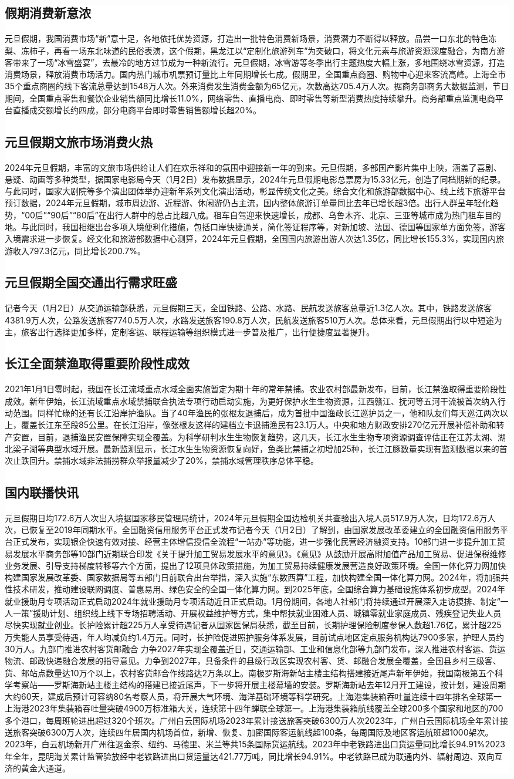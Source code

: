  
## 假期消费新意浓


元旦假期，我国消费市场“新”意十足，各地依托优势资源，打造出一批特色消费新场景，消费潜力不断得以释放。品尝一口东北的特色冻梨、冻柿子，再看一场东北味道的民俗表演，这个假期，黑龙江以“定制化旅游列车”为突破口，将文化元素与旅游资源深度融合，为南方游客带来了一场“冰雪盛宴”，去最冷的地方过节成为一种新流行。元旦假期，冰雪游等冬季出行主题热度大幅上涨，多地围绕冰雪资源，打造消费场景，释放消费市场活力。国内热门城市机票预订量比上年同期增长七成。假期里，全国重点商圈、购物中心迎来客流高峰。上海全市35个重点商圈的线下客流总量达到1548万人次。外来消费发生消费金额为65亿元，次数高达705.4万人次。据商务部商务大数据监测，节日期间，全国重点零售和餐饮企业销售额同比增长11.0%，网络零售、直播电商、即时零售等新型消费热度持续攀升。商务部重点监测电商平台直播成交额增长约四成，部分电商平台即时零售销售额增长超20%。


## 元旦假期文旅市场消费火热


2024年元旦假期，丰富的文旅市场供给让人们在欢乐祥和的氛围中迎接新一年的到来。元旦假期，多部国产影片集中上映，涵盖了喜剧、悬疑、动画等多种类型，据国家电影局今天（1月2日）发布数据显示，2024年元旦假期电影总票房为15.33亿元，创造了同档期新的纪录。与此同时，国家大剧院等多个演出团体举办迎新年系列文化演出活动，彰显传统文化之美。综合文化和旅游部数据中心、线上线下旅游平台预订数据，2024年元旦假期，城市周边游、近程游、休闲游仍占主流，国内整体旅游订单量同比去年已增长超3倍。出行人群呈年轻化趋势，“00后”“90后”“80后”在出行人群中的总占比超八成。租车自驾迎来快速增长，成都、乌鲁木齐、北京、三亚等城市成为热门租车目的地。与此同时，我国相继出台多项入境便利化措施，包括口岸快捷通关，简化签证程序等，对新加坡、法国、德国等国家单方面免签，游客入境需求进一步恢复。经文化和旅游部数据中心测算，2024年元旦假期，全国国内旅游出游人次达1.35亿，同比增长155.3%，实现国内旅游收入797.3亿元，同比增长200.7%。


## 元旦假期全国交通出行需求旺盛


记者今天（1月2日）从交通运输部获悉，元旦假期三天，全国铁路、公路、水路、民航发送旅客总量近1.3亿人次。其中，铁路发送旅客4381.9万人次，公路发送旅客7740.5万人次，水路发送旅客190.8万人次，民航发送旅客510万人次。总体来看，元旦假期出行以中短途为主，旅客出行选择更加多样，定制客运、联程运输等组织模式进一步普及推广，出行便捷度显著提升。


## 长江全面禁渔取得重要阶段性成效


2021年1月1日零时起，我国在长江流域重点水域全面实施暂定为期十年的常年禁捕。农业农村部最新发布，目前，长江禁渔取得重要阶段性成效。新年伊始，长江流域重点水域禁捕联合执法专项行动启动实施，为更好保护水生生物资源，江西赣江、抚河等五河干流被首次纳入行动范围。同样忙碌的还有长江沿岸护渔队。当了40年渔民的张根友退捕后，成为首批中国渔政长江巡护员之一，他和队友们每天巡江两次以上，覆盖长江东至段85公里。在长江沿岸，像张根友这样的建档立卡退捕渔民有23.1万人。中央和地方财政安排270亿元开展补偿补助和转产安置，目前，退捕渔民安置保障实现全覆盖。为科学研判水生生物恢复趋势，这几天，长江水生生物专项资源调查评估正在江苏太湖、湖北梁子湖等典型水域开展。最新监测显示，长江水生生物资源恢复向好，鱼类比禁捕之初增加25种，长江江豚数量实现有监测数据以来的首次止跌回升。禁捕水域非法捕捞群众举报量减少了20%，禁捕水域管理秩序总体平稳。


## 国内联播快讯


元旦假期日均172.6万人次出入境据国家移民管理局统计，2024年元旦假期全国边检机关共查验出入境人员517.9万人次，日均172.6万人次，已恢复至2019年同期水平。全国融资信用服务平台正式发布记者今天（1月2日）了解到，由国家发展改革委建立的全国融资信用服务平台正式发布，实现银企快速有效对接、经营主体增信授信全流程“一站办”等功能，进一步强化民营经济融资支持。10部门进一步提升加工贸易发展水平商务部等10部门近期联合印发《关于提升加工贸易发展水平的意见》。《意见》从鼓励开展高附加值产品加工贸易、促进保税维修业务发展、引导支持梯度转移等六个方面，提出了12项具体政策措施，为加工贸易持续健康发展营造良好政策环境。全国一体化算力网加快构建国家发展改革委、国家数据局等五部门日前联合出台举措，深入实施“东数西算”工程，加快构建全国一体化算力网。2024年，将加强共性技术研发，推动建设联网调度、普惠易用、绿色安全的全国一体化算力网。到2025年底，全国综合算力基础设施体系初步成型。2024年就业援助月专项活动正式启动2024年就业援助月专项活动近日正式启动。1月份期间，各地人社部门将持续通过开展深入走访摸排、制定“一人一策”援助计划、组织线上线下专场招聘活动、开展权益维护等方式，集中帮扶就业困难人员、城镇零就业家庭成员、残疾登记失业人员尽快实现就业创业。长护险累计超225万人享受待遇记者从国家医保局获悉，截至目前，长期护理保险制度参保人数超1.76亿，累计超225万失能人员享受待遇，年人均减负约1.4万元。同时，长护险促进照护服务体系发展，目前试点地区定点服务机构达7900多家，护理人员约30万人。九部门推进农村客货邮融合 力争2027年实现全覆盖近日，交通运输部、工业和信息化部等九部门发布，深入推进农村客运、货运物流、邮政快递融合发展的指导意见。力争到2027年，具备条件的县级行政区实现农村客、货、邮融合发展全覆盖，全国县乡村三级客、货、邮站点数量达10万个以上，农村客货邮合作线路达2万条以上。南极罗斯海新站主楼主结构搭建接近尾声新年伊始，我国南极第五个科学考察站——罗斯海新站主楼主结构的搭建已接近尾声，下一步将开展主楼幕墙的安装。罗斯海新站去年12月开工建设，按计划，建设周期大约60天，建成后预计可容纳80名考察人员，将开展大气环境、海洋基础环境等科学研究。上海港集装箱吞吐量连续十四年排名全球第一上海港2023年集装箱吞吐量突破4900万标准箱大关，连续第十四年蝉联全球第一。上海港集装箱航线覆盖全球200多个国家和地区的700多个港口，每周班轮进出超过320个班次。广州白云国际机场2023年累计接送旅客突破6300万人次2023年，广州白云国际机场全年累计接送旅客突破6300万人次，连续四年居国内机场首位，新增、恢复、加密国际客运航线超100条，每周国际及地区客运航班超1000架次。2023年，白云机场新开广州往返金奈、纽约、马德里、米兰等共15条国际货运航线。2023年中老铁路进出口货运量同比增长94.91%2023年全年，昆明海关累计监管验放经中老铁路进出口货运量达421.77万吨，同比增长94.91%。中老铁路已成为联通内外、辐射周边、双向互济的黄金大通道。

